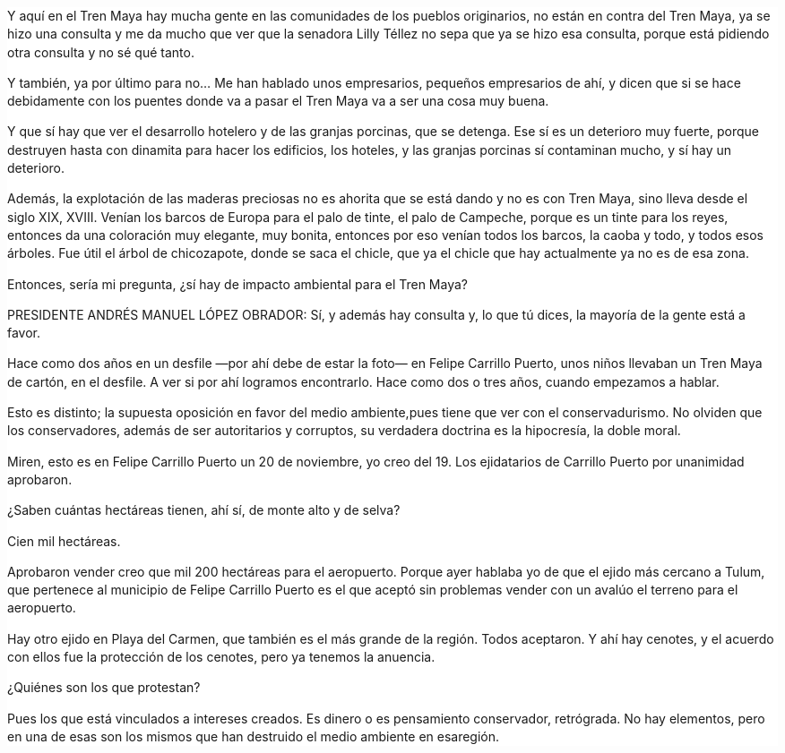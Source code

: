Y aquí en el Tren Maya hay mucha gente en las comunidades de los pueblos
originarios, no están en contra del Tren Maya, ya se hizo una consulta y me da
mucho que ver que la senadora Lilly Téllez no sepa que ya se hizo esa
consulta, porque está pidiendo otra consulta y no sé qué tanto.

Y también, ya por último para no… Me han hablado unos empresarios, pequeños
empresarios de ahí, y dicen que si se hace debidamente con los puentes donde
va a pasar el Tren Maya va a ser una cosa muy buena.

Y que sí hay que ver el desarrollo hotelero y de las granjas porcinas, que se
detenga. Ese sí es un deterioro muy fuerte, porque destruyen hasta con
dinamita para hacer los edificios, los hoteles, y las granjas porcinas sí
contaminan mucho, y sí hay un deterioro.

Además, la explotación de las maderas preciosas no es ahorita que se está
dando y no es con Tren Maya, sino lleva desde el siglo XIX, XVIII. Venían los
barcos de Europa para el palo de tinte, el palo de Campeche, porque es un
tinte para los reyes, entonces da una coloración muy elegante, muy bonita,
entonces por eso venían todos los barcos, la caoba y todo, y todos esos
árboles. Fue útil el árbol de chicozapote, donde se saca el chicle, que ya el
chicle que hay actualmente ya no es de esa zona.

Entonces, sería mi pregunta, ¿sí hay de impacto ambiental para el Tren Maya?

PRESIDENTE ANDRÉS MANUEL LÓPEZ OBRADOR: Sí, y además hay consulta y, lo que tú
dices, la mayoría de la gente está a favor.

Hace como dos años en un desfile —por ahí debe de estar la foto— en Felipe
Carrillo Puerto, unos niños llevaban un Tren Maya de cartón, en el desfile. A
ver si por ahí logramos encontrarlo. Hace como dos o tres años, cuando
empezamos a hablar.

Esto es distinto; la supuesta oposición en favor del medio ambiente,pues tiene
que ver con el conservadurismo. No olviden que los conservadores, además de
ser autoritarios y corruptos, su verdadera doctrina es la hipocresía, la doble
moral.

Miren, esto es en Felipe Carrillo Puerto un 20 de noviembre, yo creo del 19.
Los ejidatarios de Carrillo Puerto por unanimidad aprobaron.

¿Saben cuántas hectáreas tienen, ahí sí, de monte alto y de selva?

Cien mil hectáreas.

Aprobaron vender creo que mil 200 hectáreas para el aeropuerto. Porque ayer
hablaba yo de que el ejido más cercano a Tulum, que pertenece al municipio de
Felipe Carrillo Puerto es el que aceptó sin problemas vender con un avalúo el
terreno para el aeropuerto.

Hay otro ejido en Playa del Carmen, que también es el más grande de la región.
Todos aceptaron. Y ahí hay cenotes, y el acuerdo con ellos fue la protección
de los cenotes, pero ya tenemos la anuencia.

¿Quiénes son los que protestan?

Pues los que está vinculados a intereses creados. Es dinero o es pensamiento
conservador, retrógrada. No hay elementos, pero en una de esas son los mismos
que han destruido el medio ambiente en esaregión.
